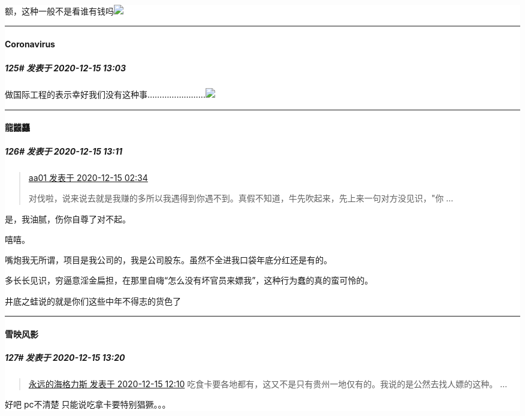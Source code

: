

额，这种一般不是看谁有钱吗<img src="https://static.saraba1st.com/image/smiley/face2017/068.png" referrerpolicy="no-referrer">







*****

####  Coronavirus  
##### 125#       发表于 2020-12-15 13:03




做国际工程的表示幸好我们没有这种事……………………<img src="https://static.saraba1st.com/image/smiley/face2017/213.gif" referrerpolicy="no-referrer">







*****

####  龍龖龘  
##### 126#       发表于 2020-12-15 13:11



<blockquote><a href="httphttps://bbs.saraba1st.com/2b/forum.php?mod=redirect&amp;goto=findpost&amp;pid=49723732&amp;ptid=1977632" target="_blank">aa01 发表于 2020-12-15 02:34</a>

对伐啦，说来说去就是我赚的多所以我遇得到你遇不到。真假不知道，牛先吹起来，先上来一句对方没见识，"你 ...</blockquote>
是，我油腻，伤你自尊了对不起。

嘻嘻。

嘴炮我无所谓，项目是我公司的，我是公司股东。虽然不全进我口袋年底分红还是有的。

多长长见识，穷逼意淫金扁担，在那里自嗨“怎么没有坏官员来嫖我”，这种行为蠢的真的蛮可怜的。

井底之蛙说的就是你们这些中年不得志的货色了







*****

####  雪映风影  
##### 127#       发表于 2020-12-15 13:20



<blockquote><a href="httphttps://bbs.saraba1st.com/2b/forum.php?mod=redirect&amp;goto=findpost&amp;pid=49726450&amp;ptid=1977632" target="_blank">永远的海格力斯 发表于 2020-12-15 12:10</a>
吃食卡要各地都有，这又不是只有贵州一地仅有的。我说的是公然去找人嫖的这种。 ...</blockquote>
好吧 pc不清楚 只能说吃拿卡要特别猖獗。。。


